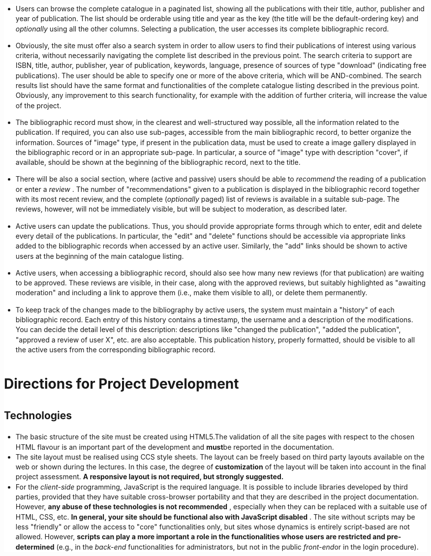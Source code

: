 * Users can browse the complete catalogue in a paginated list, showing all the publications with their title, author, publisher and year of publication. The list should be orderable using title and year as the key (the title will be the default-ordering key) and *optionally* using all the other columns. Selecting a publication, the user accesses its complete bibliographic record.

* Obviously, the site must offer also a search system in order to allow users to find their publications of interest using various criteria, without necessarily navigating the complete list described in the previous point. The search criteria to support are ISBN, title, author, publisher, year of publication, keywords, language, presence of sources of type "download" (indicating free publications). The user should be able to specify one or more of the above criteria, which will be AND-combined. The search results list should have the same format and functionalities of the complete catalogue listing described in the previous point. Obviously, any improvement to this search functionality, for example with the addition of further criteria, will increase the value of the project.

* The bibliographic record must show, in the clearest and well-structured way possible, all the information related to the publication. If required, you can also use sub-pages, accessible from the main bibliographic record, to better organize the information. Sources of "image" type, if present in the publication data, must be used to create a image gallery displayed in the bibliographic record or in an appropriate sub-page. In particular, a source of "image" type with description "cover", if available, should be shown at the beginning of the bibliographic record, next to the title.

* There will be also a social section, where (active and passive) users should be able to *recommend* the reading of a publication or enter a *review* . The number of "recommendations" given to a publication is displayed in the bibliographic record together with its most recent review, and the complete (*optionally* paged) list of reviews is available in a suitable sub-page. The reviews, however, will not be immediately visible, but will be subject to moderation, as described later.

* Active users can update the publications. Thus, you should provide appropriate forms through which to enter, edit and delete every detail of the publications. In particular, the "edit" and "delete" functions should be accessible via appropriate links added to the bibliographic records when accessed by an active user. Similarly, the "add" links should be shown to active users at the beginning of the main catalogue listing.

* Active users, when accessing a bibliographic record, should also see how many new reviews (for that publication) are waiting to be approved. These reviews are visible, in their case, along with the approved reviews, but suitably highlighted as "awaiting moderation" and including a link to approve them (i.e., make them visible to all), or delete them permanently.

* To keep track of the changes made to the bibliography by active users, the system must maintain a "history" of each bibliographic record. Each entry of this history contains a timestamp, the username and a description of the modifications. You can decide the detail level of this description: descriptions like "changed the publication", "added the publication", "approved a review of user X", etc. are also acceptable. This publication history, properly formatted, should be visible to all the active users from the corresponding bibliographic record.

# Directions for Project Development

## Technologies

* The basic structure of the site must be created using HTML5.The validation of all the site pages with respect to the chosen HTML flavour is an important part of the development and **must**be reported in the documentation.
* The site layout must be realised using CCS style sheets. The layout can be freely based on third party layouts available on the web or shown during the lectures. In this case, the degree of **customization** of the layout will be taken into account in the final project assessment. **A responsive layout is not required, but strongly suggested.**
* For the *client-side* programming, JavaScript is the required language. It is possible to include libraries developed by third parties, provided that they have suitable cross-browser portability and that they are described in the project documentation. However, **any abuse of these technologies is not recommended** , especially when they can be replaced with a suitable use of HTML, CSS, etc. **In general, your site should be functional also with JavaScript disabled** . The site without scripts may be less "friendly" or allow the access to "core" functionalities only, but sites whose dynamics is entirely script-based are not allowed. However, **scripts can play a more important a role in the functionalities whose users are restricted and pre-determined** (e.g., in the *back-end* functionalities for administrators, but not in the public *front-end*or in the login procedure).